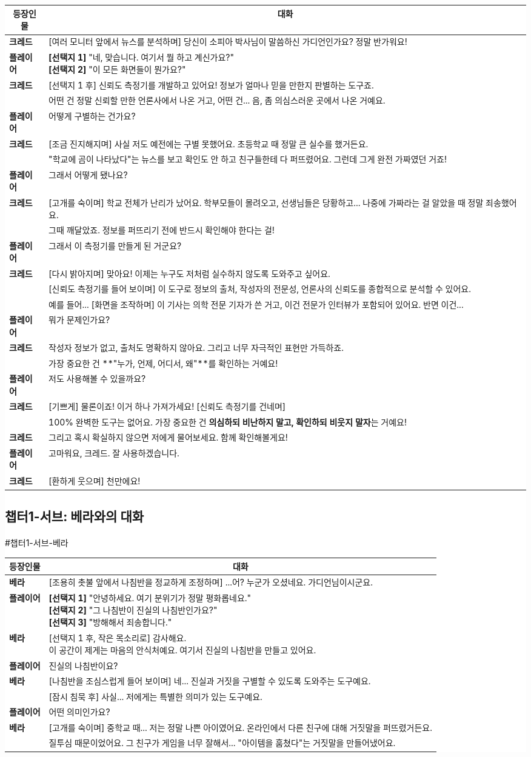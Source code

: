 | 등장인물     | 대화                                                                             |
| -------- | ------------------------------------------------------------------------------ |
| **크레드**  | [여러 모니터 앞에서 뉴스를 분석하며] 당신이 소피아 박사님이 말씀하신 가디언인가요? 정말 반가워요!                       |
| **플레이어** | **[선택지 1]** "네, 맞습니다. 여기서 뭘 하고 계신가요?"  <br>**[선택지 2]** "이 모든 화면들이 뭔가요?"        |
| **크레드**  | [선택지 1 후] 신뢰도 측정기를 개발하고 있어요! 정보가 얼마나 믿을 만한지 판별하는 도구죠.                          |
|          | 어떤 건 정말 신뢰할 만한 언론사에서 나온 거고, 어떤 건... 음, 좀 의심스러운 곳에서 나온 거예요.                     |
| **플레이어** | 어떻게 구별하는 건가요?                                                                  |
| **크레드**  | [조금 진지해지며] 사실 저도 예전에는 구별 못했어요. 초등학교 때 정말 큰 실수를 했거든요.                           |
|          | "학교에 곰이 나타났다"는 뉴스를 보고 확인도 안 하고 친구들한테 다 퍼뜨렸어요. 그런데 그게 완전 가짜였던 거죠!               |
| **플레이어** | 그래서 어떻게 됐나요?                                                                   |
| **크레드**  | [고개를 숙이며] 학교 전체가 난리가 났어요. 학부모들이 몰려오고, 선생님들은 당황하고... 나중에 가짜라는 걸 알았을 때 정말 죄송했어요. |
|          | 그때 깨달았죠. 정보를 퍼뜨리기 전에 반드시 확인해야 한다는 걸!                                           |
| **플레이어** | 그래서 이 측정기를 만들게 된 거군요?                                                          |
| **크레드**  | [다시 밝아지며] 맞아요! 이제는 누구도 저처럼 실수하지 않도록 도와주고 싶어요.                                  |
|          | [신뢰도 측정기를 들어 보이며] 이 도구로 정보의 출처, 작성자의 전문성, 언론사의 신뢰도를 종합적으로 분석할 수 있어요.           |
|          | 예를 들어... [화면을 조작하며] 이 기사는 의학 전문 기자가 쓴 거고, 이건 전문가 인터뷰가 포함되어 있어요. 반면 이건...       |
| **플레이어** | 뭐가 문제인가요?                                                                      |
| **크레드**  | 작성자 정보가 없고, 출처도 명확하지 않아요. 그리고 너무 자극적인 표현만 가득하죠.                                |
|          | 가장 중요한 건 **"누가, 언제, 어디서, 왜"**를 확인하는 거예요!                                       |
| **플레이어** | 저도 사용해볼 수 있을까요?                                                                |
| **크레드**  | [기쁘게] 물론이죠! 이거 하나 가져가세요! [신뢰도 측정기를 건네며]                                        |
|          | 100% 완벽한 도구는 없어요. 가장 중요한 건 **의심하되 비난하지 말고, 확인하되 비웃지 말자**는 거예요!                 |
| **크레드**  | 그리고 혹시 확실하지 않으면 저에게 물어보세요. 함께 확인해볼게요!                                          |
| **플레이어** | 고마워요, 크레드. 잘 사용하겠습니다.                                                          |
| **크레드**  | [환하게 웃으며] 천만에요!                                                                |

## 챕터1-서브: 베라와의 대화
#챕터1-서브-베라

| 등장인물     | 대화                                                                                                          |
| -------- | ----------------------------------------------------------------------------------------------------------- |
| **베라**   | [조용히 촛불 앞에서 나침반을 정교하게 조정하며] ...어? 누군가 오셨네요. 가디언님이시군요.                                                       |
| **플레이어** | **[선택지 1]** "안녕하세요. 여기 분위기가 정말 평화롭네요."  <br>**[선택지 2]** "그 나침반이 진실의 나침반인가요?"  <br>**[선택지 3]** "방해해서 죄송합니다." |
| **베라**   | [선택지 1 후, 작은 목소리로] 감사해요. <br>이 공간이 제게는 마음의 안식처예요. 여기서 진실의 나침반을 만들고 있어요.                                     |
| **플레이어** | 진실의 나침반이요?                                                                                                  |
| **베라**   | [나침반을 조심스럽게 들어 보이며] 네... 진실과 거짓을 구별할 수 있도록 도와주는 도구예요.                                                       |
|          | [잠시 침묵 후] 사실... 저에게는 특별한 의미가 있는 도구예요.                                                                       |
| **플레이어** | 어떤 의미인가요?                                                                                                   |
| **베라**   | [고개를 숙이며] 중학교 때... 저는 정말 나쁜 아이였어요. 온라인에서 다른 친구에 대해 거짓말을 퍼뜨렸거든요.                                             |
|          | 질투심 때문이었어요. 그 친구가 게임을 너무 잘해서... "아이템을 훔쳤다"는 거짓말을 만들어냈어요.                                                    |